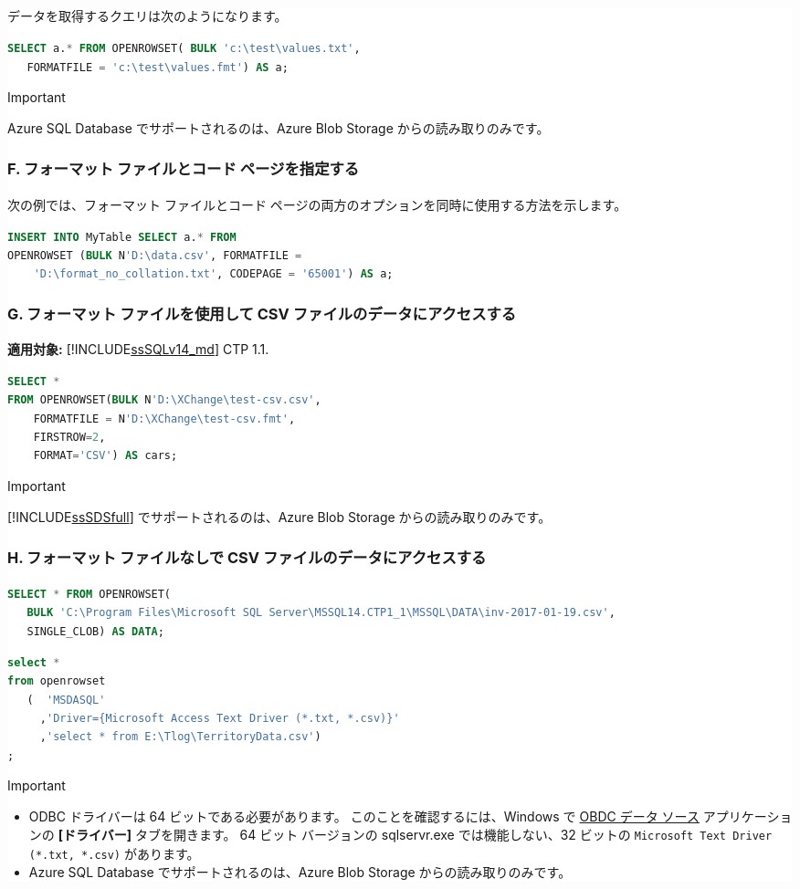 データを取得するクエリは次のようになります。

```sql
SELECT a.* FROM OPENROWSET( BULK 'c:\test\values.txt',
   FORMATFILE = 'c:\test\values.fmt') AS a;
```

> [!IMPORTANT]
> Azure SQL Database でサポートされるのは、Azure Blob Storage からの読み取りのみです。

### <a name="f-specifying-a-format-file-and-code-page"></a>F. フォーマット ファイルとコード ページを指定する

次の例では、フォーマット ファイルとコード ページの両方のオプションを同時に使用する方法を示します。

```sql
INSERT INTO MyTable SELECT a.* FROM
OPENROWSET (BULK N'D:\data.csv', FORMATFILE =
    'D:\format_no_collation.txt', CODEPAGE = '65001') AS a;
```

### <a name="g-accessing-data-from-a-csv-file-with-a-format-file"></a>G. フォーマット ファイルを使用して CSV ファイルのデータにアクセスする

**適用対象:** [!INCLUDE[ssSQLv14_md](../../includes/sssqlv14-md.md)] CTP 1.1.

```sql
SELECT *
FROM OPENROWSET(BULK N'D:\XChange\test-csv.csv',
    FORMATFILE = N'D:\XChange\test-csv.fmt',
    FIRSTROW=2,
    FORMAT='CSV') AS cars;
```

> [!IMPORTANT]
> [!INCLUDE[ssSDSfull](../../includes/sssdsfull-md.md)] でサポートされるのは、Azure Blob Storage からの読み取りのみです。

### <a name="h-accessing-data-from-a-csv-file-without-a-format-file"></a>H. フォーマット ファイルなしで CSV ファイルのデータにアクセスする

```sql
SELECT * FROM OPENROWSET(
   BULK 'C:\Program Files\Microsoft SQL Server\MSSQL14.CTP1_1\MSSQL\DATA\inv-2017-01-19.csv',
   SINGLE_CLOB) AS DATA;
```

```sql
select *
from openrowset
   (  'MSDASQL'
     ,'Driver={Microsoft Access Text Driver (*.txt, *.csv)}'
     ,'select * from E:\Tlog\TerritoryData.csv')
;
```

> [!IMPORTANT]
>
> - ODBC ドライバーは 64 ビットである必要があります。 このことを確認するには、Windows で [OBDC データ ソース](../../integration-services/import-export-data/connect-to-an-odbc-data-source-sql-server-import-and-export-wizard.md) アプリケーションの **[ドライバー]** タブを開きます。 64 ビット バージョンの sqlservr.exe では機能しない、32 ビットの `Microsoft Text Driver (*.txt, *.csv)` があります。
> - Azure SQL Database でサポートされるのは、Azure Blob Storage からの読み取りのみです。
